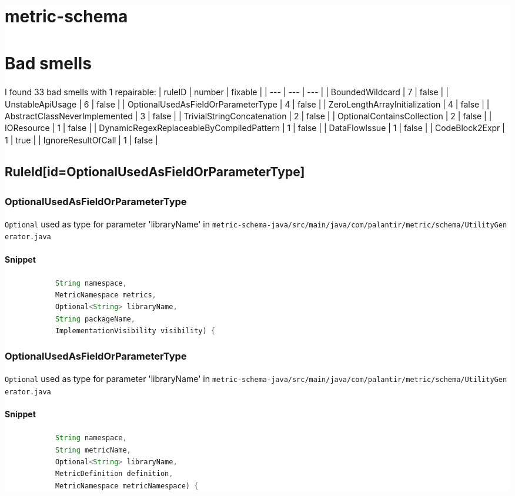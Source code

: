 # metric-schema 
 
# Bad smells
I found 33 bad smells with 1 repairable:
| ruleID | number | fixable |
| --- | --- | --- |
| BoundedWildcard | 7 | false |
| UnstableApiUsage | 6 | false |
| OptionalUsedAsFieldOrParameterType | 4 | false |
| ZeroLengthArrayInitialization | 4 | false |
| AbstractClassNeverImplemented | 3 | false |
| TrivialStringConcatenation | 2 | false |
| OptionalContainsCollection | 2 | false |
| IOResource | 1 | false |
| DynamicRegexReplaceableByCompiledPattern | 1 | false |
| DataFlowIssue | 1 | false |
| CodeBlock2Expr | 1 | true |
| IgnoreResultOfCall | 1 | false |
## RuleId[id=OptionalUsedAsFieldOrParameterType]
### OptionalUsedAsFieldOrParameterType
`Optional` used as type for parameter 'libraryName'
in `metric-schema-java/src/main/java/com/palantir/metric/schema/UtilityGenerator.java`
#### Snippet
```java
            String namespace,
            MetricNamespace metrics,
            Optional<String> libraryName,
            String packageName,
            ImplementationVisibility visibility) {
```

### OptionalUsedAsFieldOrParameterType
`Optional` used as type for parameter 'libraryName'
in `metric-schema-java/src/main/java/com/palantir/metric/schema/UtilityGenerator.java`
#### Snippet
```java
            String namespace,
            String metricName,
            Optional<String> libraryName,
            MetricDefinition definition,
            MetricNamespace metricNamespace) {
```

